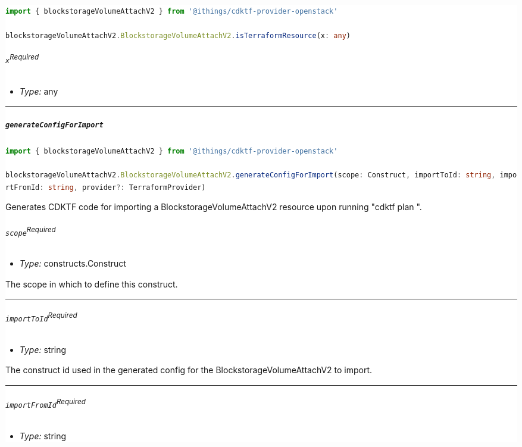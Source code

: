 ```typescript
import { blockstorageVolumeAttachV2 } from '@ithings/cdktf-provider-openstack'

blockstorageVolumeAttachV2.BlockstorageVolumeAttachV2.isTerraformResource(x: any)
```

###### `x`<sup>Required</sup> <a name="x" id="@ithings/cdktf-provider-openstack.blockstorageVolumeAttachV2.BlockstorageVolumeAttachV2.isTerraformResource.parameter.x"></a>

- *Type:* any

---

##### `generateConfigForImport` <a name="generateConfigForImport" id="@ithings/cdktf-provider-openstack.blockstorageVolumeAttachV2.BlockstorageVolumeAttachV2.generateConfigForImport"></a>

```typescript
import { blockstorageVolumeAttachV2 } from '@ithings/cdktf-provider-openstack'

blockstorageVolumeAttachV2.BlockstorageVolumeAttachV2.generateConfigForImport(scope: Construct, importToId: string, importFromId: string, provider?: TerraformProvider)
```

Generates CDKTF code for importing a BlockstorageVolumeAttachV2 resource upon running "cdktf plan <stack-name>".

###### `scope`<sup>Required</sup> <a name="scope" id="@ithings/cdktf-provider-openstack.blockstorageVolumeAttachV2.BlockstorageVolumeAttachV2.generateConfigForImport.parameter.scope"></a>

- *Type:* constructs.Construct

The scope in which to define this construct.

---

###### `importToId`<sup>Required</sup> <a name="importToId" id="@ithings/cdktf-provider-openstack.blockstorageVolumeAttachV2.BlockstorageVolumeAttachV2.generateConfigForImport.parameter.importToId"></a>

- *Type:* string

The construct id used in the generated config for the BlockstorageVolumeAttachV2 to import.

---

###### `importFromId`<sup>Required</sup> <a name="importFromId" id="@ithings/cdktf-provider-openstack.blockstorageVolumeAttachV2.BlockstorageVolumeAttachV2.generateConfigForImport.parameter.importFromId"></a>

- *Type:* string
